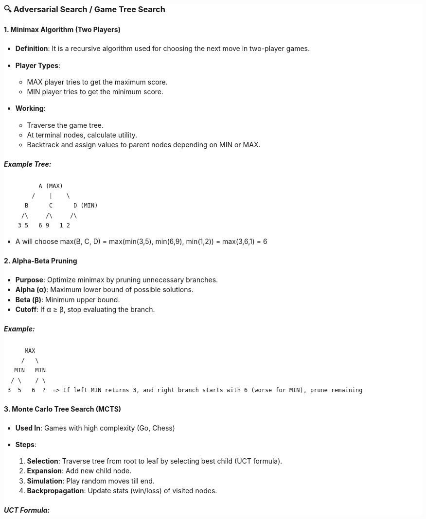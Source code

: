 ### 🔍 Adversarial Search / Game Tree Search

#### 1. Minimax Algorithm (Two Players)

* **Definition**: It is a recursive algorithm used for choosing the next move in two-player games.
* **Player Types**:

  * MAX player tries to get the maximum score.
  * MIN player tries to get the minimum score.
* **Working**:

  * Traverse the game tree.
  * At terminal nodes, calculate utility.
  * Backtrack and assign values to parent nodes depending on MIN or MAX.

##### Example Tree:

```
          A (MAX)
        /    |    \
      B      C      D (MIN)
     /\     /\     /\
    3 5   6 9   1 2
```

* A will choose max(B, C, D) = max(min(3,5), min(6,9), min(1,2)) = max(3,6,1) = 6

#### 2. Alpha-Beta Pruning

* **Purpose**: Optimize minimax by pruning unnecessary branches.
* **Alpha (α)**: Maximum lower bound of possible solutions.
* **Beta (β)**: Minimum upper bound.
* **Cutoff**: If α ≥ β, stop evaluating the branch.

##### Example:

```
      MAX
     /   \
   MIN   MIN
  / \    / \
 3  5   6  ?  => If left MIN returns 3, and right branch starts with 6 (worse for MIN), prune remaining
```

#### 3. Monte Carlo Tree Search (MCTS)

* **Used In**: Games with high complexity (Go, Chess)
* **Steps**:

  1. **Selection**: Traverse tree from root to leaf by selecting best child (UCT formula).
  2. **Expansion**: Add new child node.
  3. **Simulation**: Play random moves till end.
  4. **Backpropagation**: Update stats (win/loss) of visited nodes.

##### UCT Formula:
